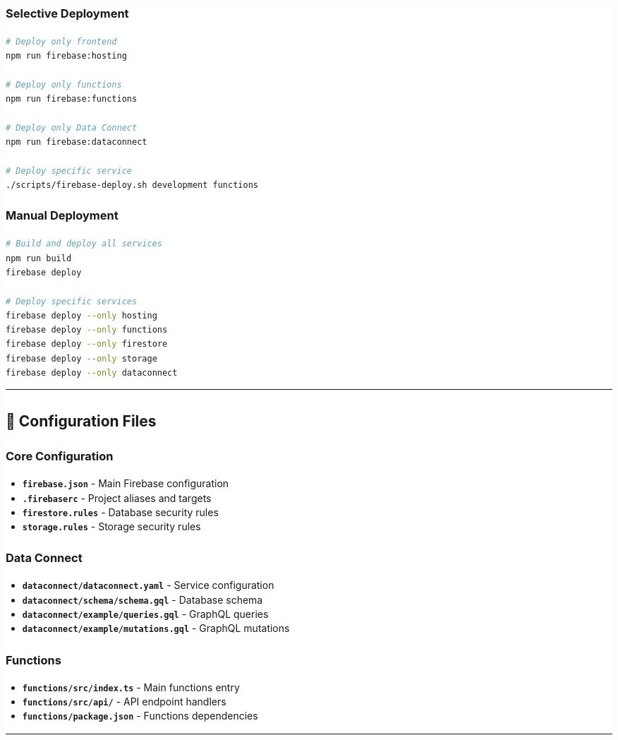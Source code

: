 ### Selective Deployment
```bash
# Deploy only frontend
npm run firebase:hosting

# Deploy only functions
npm run firebase:functions

# Deploy only Data Connect
npm run firebase:dataconnect

# Deploy specific service
./scripts/firebase-deploy.sh development functions
```

### Manual Deployment
```bash
# Build and deploy all services
npm run build
firebase deploy

# Deploy specific services
firebase deploy --only hosting
firebase deploy --only functions
firebase deploy --only firestore
firebase deploy --only storage
firebase deploy --only dataconnect
```

---

## 🔧 Configuration Files

### Core Configuration
- **`firebase.json`** - Main Firebase configuration
- **`.firebaserc`** - Project aliases and targets
- **`firestore.rules`** - Database security rules
- **`storage.rules`** - Storage security rules

### Data Connect
- **`dataconnect/dataconnect.yaml`** - Service configuration
- **`dataconnect/schema/schema.gql`** - Database schema
- **`dataconnect/example/queries.gql`** - GraphQL queries
- **`dataconnect/example/mutations.gql`** - GraphQL mutations

### Functions
- **`functions/src/index.ts`** - Main functions entry
- **`functions/src/api/`** - API endpoint handlers
- **`functions/package.json`** - Functions dependencies

---